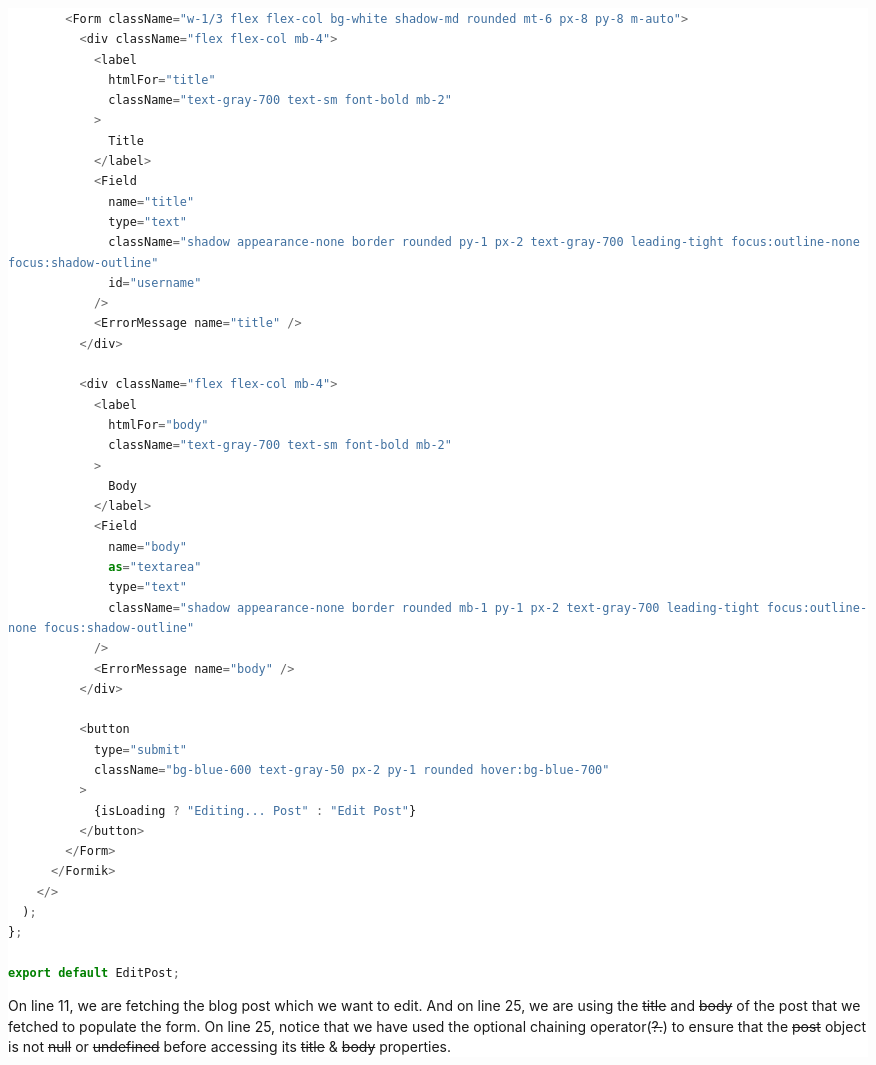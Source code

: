```js:title=src/components/Editpost.js {numberLines, 11-11, 25-25}
        <Form className="w-1/3 flex flex-col bg-white shadow-md rounded mt-6 px-8 py-8 m-auto">
          <div className="flex flex-col mb-4">
            <label
              htmlFor="title"
              className="text-gray-700 text-sm font-bold mb-2"
            >
              Title
            </label>
            <Field
              name="title"
              type="text"
              className="shadow appearance-none border rounded py-1 px-2 text-gray-700 leading-tight focus:outline-none focus:shadow-outline"
              id="username"
            />
            <ErrorMessage name="title" />
          </div>

          <div className="flex flex-col mb-4">
            <label
              htmlFor="body"
              className="text-gray-700 text-sm font-bold mb-2"
            >
              Body
            </label>
            <Field
              name="body"
              as="textarea"
              type="text"
              className="shadow appearance-none border rounded mb-1 py-1 px-2 text-gray-700 leading-tight focus:outline-none focus:shadow-outline"
            />
            <ErrorMessage name="body" />
          </div>

          <button
            type="submit"
            className="bg-blue-600 text-gray-50 px-2 py-1 rounded hover:bg-blue-700"
          >
            {isLoading ? "Editing... Post" : "Edit Post"}
          </button>
        </Form>
      </Formik>
    </>
  );
};

export default EditPost;
```

On line 11, we are fetching the blog post which we want to edit. And on line 25, we are using the ~~title~~ and ~~body~~ of the post that we fetched to populate the form. On line 25, notice that we have used the optional chaining operator(~~?.~~) to ensure that the ~~post~~ object is not ~~null~~ or ~~undefined~~ before accessing its ~~title~~ & ~~body~~ properties.
